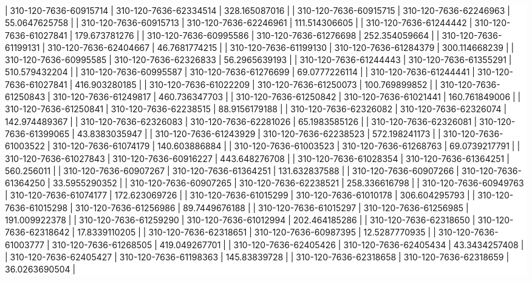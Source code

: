 | 310-120-7636-60915714 | 310-120-7636-62334514 | 328.165087016 |
| 310-120-7636-60915715 | 310-120-7636-62246963 | 55.0647625758 |
| 310-120-7636-60915713 | 310-120-7636-62246961 | 111.514306605 |
| 310-120-7636-61244442 | 310-120-7636-61027841 | 179.673781276 |
| 310-120-7636-60995586 | 310-120-7636-61276698 | 252.354059664 |
| 310-120-7636-61199131 | 310-120-7636-62404667 | 46.7681774215 |
| 310-120-7636-61199130 | 310-120-7636-61284379 | 300.114668239 |
| 310-120-7636-60995585 | 310-120-7636-62326833 | 56.2965639193 |
| 310-120-7636-61244443 | 310-120-7636-61355291 | 510.579432204 |
| 310-120-7636-60995587 | 310-120-7636-61276699 | 69.0777226114 |
| 310-120-7636-61244441 | 310-120-7636-61027841 | 416.903280185 |
| 310-120-7636-61022209 | 310-120-7636-61250073 | 100.769899852 |
| 310-120-7636-61250843 | 310-120-7636-61249817 | 460.736347703 |
| 310-120-7636-61250842 | 310-120-7636-61021441 | 160.761849006 |
| 310-120-7636-61250841 | 310-120-7636-62238515 | 88.9156179188 |
| 310-120-7636-62326082 | 310-120-7636-62326074 | 142.974489367 |
| 310-120-7636-62326083 | 310-120-7636-62281026 | 65.1983585126 |
| 310-120-7636-62326081 | 310-120-7636-61399065 | 43.8383035947 |
| 310-120-7636-61243929 | 310-120-7636-62238523 | 572.198241173 |
| 310-120-7636-61003522 | 310-120-7636-61074179 | 140.603886884 |
| 310-120-7636-61003523 | 310-120-7636-61268763 | 69.0739217791 |
| 310-120-7636-61027843 | 310-120-7636-60916227 | 443.648276708 |
| 310-120-7636-61028354 | 310-120-7636-61364251 | 560.256011 |
| 310-120-7636-60907267 | 310-120-7636-61364251 | 131.632837588 |
| 310-120-7636-60907266 | 310-120-7636-61364250 | 33.5955290352 |
| 310-120-7636-60907265 | 310-120-7636-62238521 | 258.336616798 |
| 310-120-7636-60949763 | 310-120-7636-61074177 | 172.623069726 |
| 310-120-7636-61015299 | 310-120-7636-61010178 | 306.604295793 |
| 310-120-7636-61015298 | 310-120-7636-61256986 | 89.7449676188 |
| 310-120-7636-61015297 | 310-120-7636-61256985 | 191.009922378 |
| 310-120-7636-61259290 | 310-120-7636-61012994 | 202.464185286 |
| 310-120-7636-62318650 | 310-120-7636-62318642 | 17.8339110205 |
| 310-120-7636-62318651 | 310-120-7636-60987395 | 12.5287770935 |
| 310-120-7636-61003777 | 310-120-7636-61268505 | 419.049267701 |
| 310-120-7636-62405426 | 310-120-7636-62405434 | 43.3434257408 |
| 310-120-7636-62405427 | 310-120-7636-61198363 | 145.83839728 |
| 310-120-7636-62318658 | 310-120-7636-62318659 | 36.0263690504 |